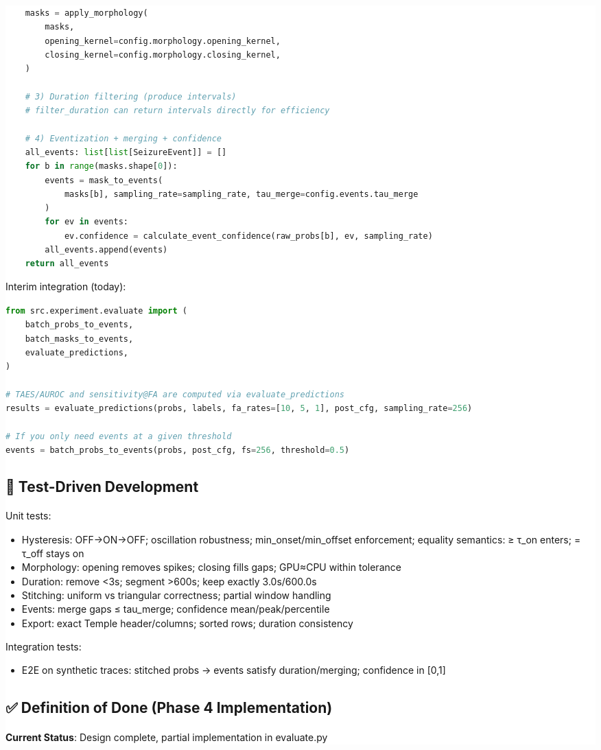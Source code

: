 ```python
    masks = apply_morphology(
        masks,
        opening_kernel=config.morphology.opening_kernel,
        closing_kernel=config.morphology.closing_kernel,
    )

    # 3) Duration filtering (produce intervals)
    # filter_duration can return intervals directly for efficiency

    # 4) Eventization + merging + confidence
    all_events: list[list[SeizureEvent]] = []
    for b in range(masks.shape[0]):
        events = mask_to_events(
            masks[b], sampling_rate=sampling_rate, tau_merge=config.events.tau_merge
        )
        for ev in events:
            ev.confidence = calculate_event_confidence(raw_probs[b], ev, sampling_rate)
        all_events.append(events)
    return all_events
```

Interim integration (today):

```python
from src.experiment.evaluate import (
    batch_probs_to_events,
    batch_masks_to_events,
    evaluate_predictions,
)

# TAES/AUROC and sensitivity@FA are computed via evaluate_predictions
results = evaluate_predictions(probs, labels, fa_rates=[10, 5, 1], post_cfg, sampling_rate=256)

# If you only need events at a given threshold
events = batch_probs_to_events(probs, post_cfg, fs=256, threshold=0.5)
```

## 🧪 Test-Driven Development

Unit tests:
- Hysteresis: OFF→ON→OFF; oscillation robustness; min_onset/min_offset enforcement; equality semantics: ≥ τ_on enters; = τ_off stays on
- Morphology: opening removes spikes; closing fills gaps; GPU≈CPU within tolerance
- Duration: remove <3s; segment >600s; keep exactly 3.0s/600.0s
- Stitching: uniform vs triangular correctness; partial window handling
- Events: merge gaps ≤ tau_merge; confidence mean/peak/percentile
- Export: exact Temple header/columns; sorted rows; duration consistency

Integration tests:
- E2E on synthetic traces: stitched probs → events satisfy duration/merging; confidence in [0,1]

## ✅ Definition of Done (Phase 4 Implementation)
**Current Status**: Design complete, partial implementation in evaluate.py
